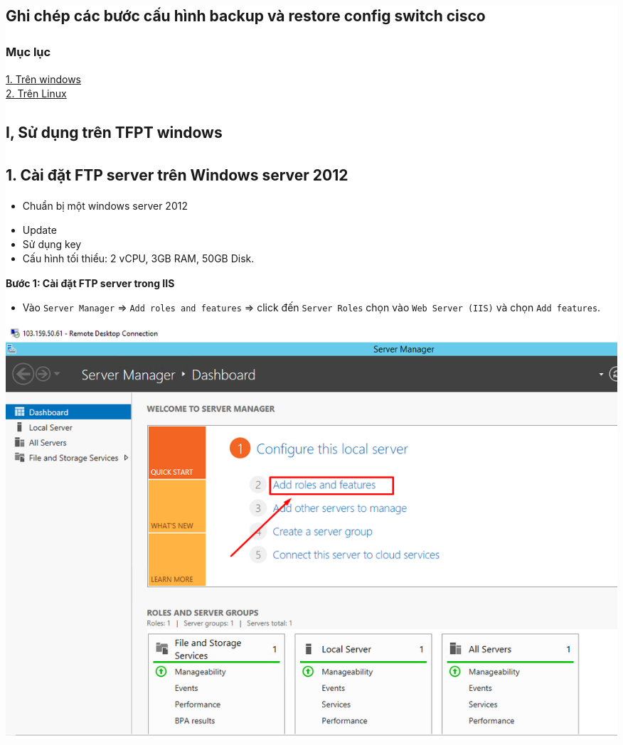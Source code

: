 ## Ghi chép các bước cấu hình backup và restore config switch cisco

### Mục lục

[1. Trên windows](#windows)<br>
[2. Trên Linux](#linux)<br>

<a name="windows"></a>
## I, Sử dụng trên TFPT windows

## 1. Cài đặt FTP server trên Windows server 2012

- Chuẩn bị một windows server 2012

+ Update
+ Sử dụng key
+ Cấu hình tối thiểu: 2 vCPU, 3GB RAM, 50GB Disk.

**Bước 1: Cài đặt FTP server trong IIS**

- Vào `Server Manager` => `Add roles and features` => click đến `Server Roles` chọn vào `Web Server (IIS)` và chọn `Add features`.

![](../images/backup-restore-sw/Screenshot_951.png)
